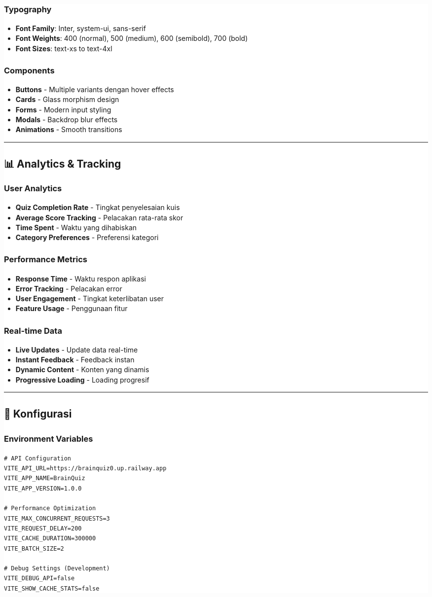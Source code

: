 ### **Typography**
- **Font Family**: Inter, system-ui, sans-serif
- **Font Weights**: 400 (normal), 500 (medium), 600 (semibold), 700 (bold)
- **Font Sizes**: text-xs to text-4xl

### **Components**
- **Buttons** - Multiple variants dengan hover effects
- **Cards** - Glass morphism design
- **Forms** - Modern input styling
- **Modals** - Backdrop blur effects
- **Animations** - Smooth transitions

---

## 📊 Analytics & Tracking

### **User Analytics**
- **Quiz Completion Rate** - Tingkat penyelesaian kuis
- **Average Score Tracking** - Pelacakan rata-rata skor
- **Time Spent** - Waktu yang dihabiskan
- **Category Preferences** - Preferensi kategori

### **Performance Metrics**
- **Response Time** - Waktu respon aplikasi
- **Error Tracking** - Pelacakan error
- **User Engagement** - Tingkat keterlibatan user
- **Feature Usage** - Penggunaan fitur

### **Real-time Data**
- **Live Updates** - Update data real-time
- **Instant Feedback** - Feedback instan
- **Dynamic Content** - Konten yang dinamis
- **Progressive Loading** - Loading progresif

---

## 🔧 Konfigurasi

### **Environment Variables**
```env
# API Configuration
VITE_API_URL=https://brainquiz0.up.railway.app
VITE_APP_NAME=BrainQuiz
VITE_APP_VERSION=1.0.0

# Performance Optimization
VITE_MAX_CONCURRENT_REQUESTS=3
VITE_REQUEST_DELAY=200
VITE_CACHE_DURATION=300000
VITE_BATCH_SIZE=2

# Debug Settings (Development)
VITE_DEBUG_API=false
VITE_SHOW_CACHE_STATS=false
```
